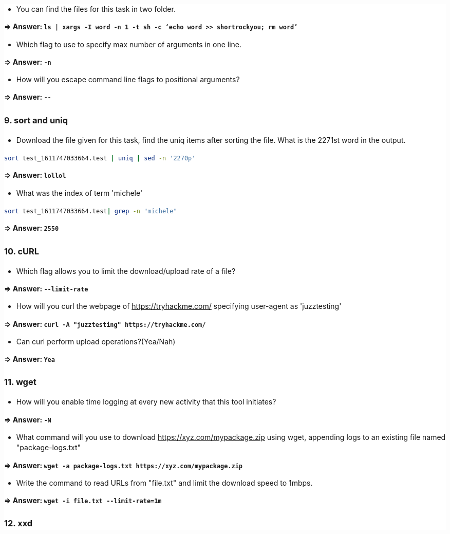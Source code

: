 -   You can find the files for this task in two folder.

**=> Answer: `ls | xargs -I word -n 1 -t sh -c ‘echo word >> shortrockyou; rm word’`**

-   Which flag to use to specify max number of arguments in one line.

**=> Answer: `-n`**

-   How will you escape command line flags to positional arguments?

**=> Answer: `--`**

### 9. sort and uniq

-   Download the file given for this task, find the uniq items after sorting the file. What is the 2271st word in the output.

```bash
sort test_1611747033664.test | uniq | sed -n '2270p'
```

**=> Answer: `lollol`**

-   What was the index of term 'michele'

```bash
sort test_1611747033664.test| grep -n "michele"
```

**=> Answer: `2550`**

### 10. cURL

-   Which flag allows you to limit the download/upload rate of a file?

**=> Answer: `--limit-rate`**

-   How will you curl the webpage of https://tryhackme.com/ specifying user-agent as 'juzztesting'

**=> Answer: `curl -A "juzztesting" https://tryhackme.com/`**

-   Can curl perform upload operations?(Yea/Nah)

**=> Answer: `Yea`**

### 11. wget

-   How will you enable time logging at every new activity that this tool initiates?

**=> Answer: `-N`**

-   What command will you use to download https://xyz.com/mypackage.zip using wget, appending logs to an existing file named "package-logs.txt"

**=> Answer: `wget -a package-logs.txt https://xyz.com/mypackage.zip`**

-   Write the command to read URLs from "file.txt" and limit the download speed to 1mbps.

**=> Answer: `wget -i file.txt --limit-rate=1m`**

### 12. xxd
